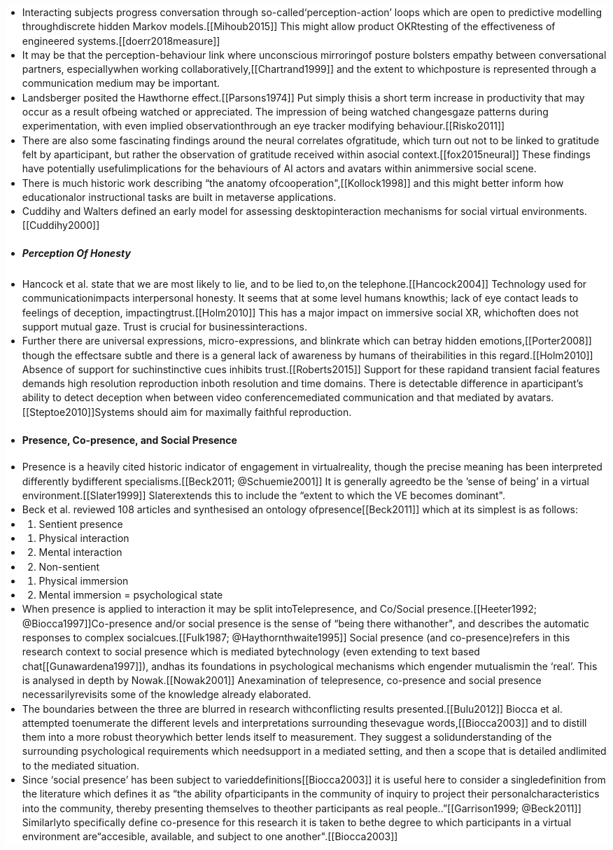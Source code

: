 - Interacting subjects progress conversation through so-called‘perception-action’ loops which are open to predictive modelling throughdiscrete hidden Markov models.[[Mihoub2015]] This might allow product OKRtesting of the effectiveness of engineered systems.[[doerr2018measure]]
- It may be that the perception-behaviour link where unconscious mirroringof posture bolsters empathy between conversational partners, especiallywhen working collaboratively,[[Chartrand1999]] and the extent to whichposture is represented through a communication medium may be important.
- Landsberger posited the Hawthorne effect.[[Parsons1974]] Put simply thisis a short term increase in productivity that may occur as a result ofbeing watched or appreciated. The impression of being watched changesgaze patterns during experimentation, with even implied observationthrough an eye tracker modifying behaviour.[[Risko2011]]
- There are also some fascinating findings around the neural correlates ofgratitude, which turn out not to be linked to gratitude felt by aparticipant, but rather the observation of gratitude received within asocial context.[[fox2015neural]] These findings have potentially usefulimplications for the behaviours of AI actors and avatars within animmersive social scene.
- There is much historic work describing “the anatomy ofcooperation",[[Kollock1998]] and this might better inform how educationalor instructional tasks are built in metaverse applications.
- Cuddihy and Walters defined an early model for assessing desktopinteraction mechanisms for social virtual environments.[[Cuddihy2000]]
- ##### Perception Of Honesty
- Hancock et al. state that we are most likely to lie, and to be lied to,on the telephone.[[Hancock2004]] Technology used for communicationimpacts interpersonal honesty. It seems that at some level humans knowthis; lack of eye contact leads to feelings of deception, impactingtrust.[[Holm2010]] This has a major impact on immersive social XR, whichoften does not support mutual gaze. Trust is crucial for businessinteractions.
- Further there are universal expressions, micro-expressions, and blinkrate which can betray hidden emotions,[[Porter2008]] though the effectsare subtle and there is a general lack of awareness by humans of theirabilities in this regard.[[Holm2010]] Absence of support for suchinstinctive cues inhibits trust.[[Roberts2015]] Support for these rapidand transient facial features demands high resolution reproduction inboth resolution and time domains. There is detectable difference in aparticipant’s ability to detect deception when between video conferencemediated communication and that mediated by avatars.[[Steptoe2010]]Systems should aim for maximally faithful reproduction.
- #### Presence, Co-presence, and Social Presence
- Presence is a heavily cited historic indicator of engagement in virtualreality, though the precise meaning has been interpreted differently bydifferent specialisms.[[Beck2011; @Schuemie2001]] It is generally agreedto be the ’sense of being’ in a virtual environment.[[Slater1999]] Slaterextends this to include the “extent to which the VE becomes dominant".
- Beck et al. reviewed 108 articles and synthesised an ontology ofpresence[[Beck2011]] which at its simplest is as follows:
- 1.  Sentient presence
- 1.  Physical interaction
- 2.  Mental interaction
- 2.  Non-sentient
- 1.  Physical immersion
- 2.  Mental immersion = psychological state
- When presence is applied to interaction it may be split intoTelepresence, and Co/Social presence.[[Heeter1992; @Biocca1997]]Co-presence and/or social presence is the sense of “being there withanother", and describes the automatic responses to complex socialcues.[[Fulk1987; @Haythornthwaite1995]] Social presence (and co-presence)refers in this research context to social presence which is mediated bytechnology (even extending to text based chat[[Gunawardena1997]]), andhas its foundations in psychological mechanisms which engender mutualismin the ‘real’. This is analysed in depth by Nowak.[[Nowak2001]] Anexamination of telepresence, co-presence and social presence necessarilyrevisits some of the knowledge already elaborated.
- The boundaries between the three are blurred in research withconflicting results presented.[[Bulu2012]] Biocca et al. attempted toenumerate the different levels and interpretations surrounding thesevague words,[[Biocca2003]] and to distill them into a more robust theorywhich better lends itself to measurement. They suggest a solidunderstanding of the surrounding psychological requirements which needsupport in a mediated setting, and then a scope that is detailed andlimited to the mediated situation.
- Since ‘social presence’ has been subject to varieddefinitions[[Biocca2003]] it is useful here to consider a singledefinition from the literature which defines it as “the ability ofparticipants in the community of inquiry to project their personalcharacteristics into the community, thereby presenting themselves to theother participants as real people..”[[Garrison1999; @Beck2011]] Similarlyto specifically define co-presence for this research it is taken to bethe degree to which participants in a virtual environment are“accesible, available, and subject to one another".[[Biocca2003]]